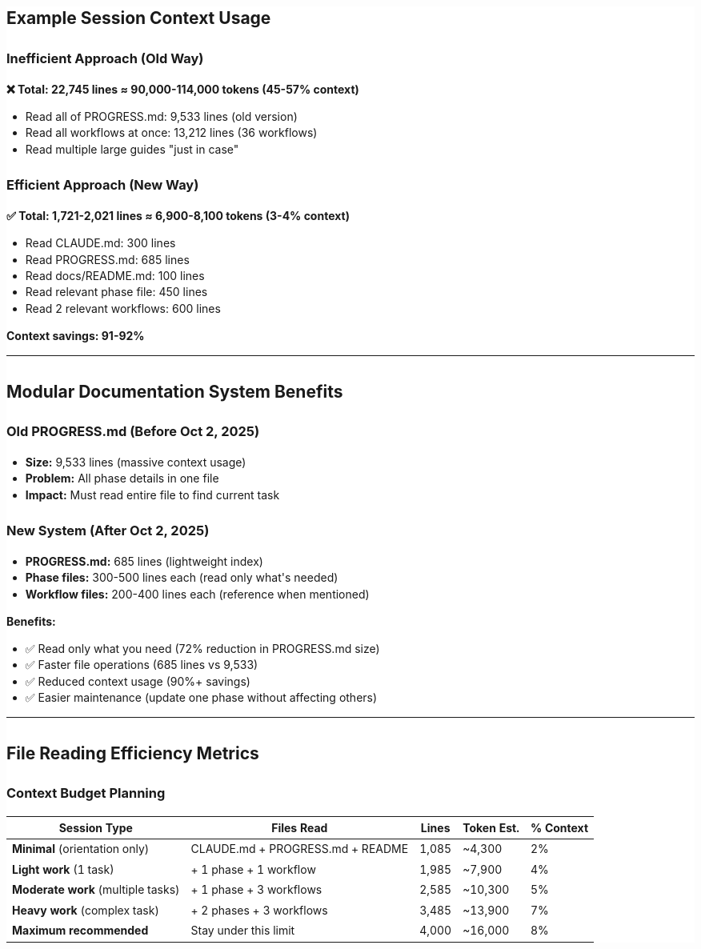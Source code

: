 
## Example Session Context Usage

### Inefficient Approach (Old Way)
**❌ Total: 22,745 lines ≈ 90,000-114,000 tokens (45-57% context)**

- Read all of PROGRESS.md: 9,533 lines (old version)
- Read all workflows at once: 13,212 lines (36 workflows)
- Read multiple large guides "just in case"

### Efficient Approach (New Way)
**✅ Total: 1,721-2,021 lines ≈ 6,900-8,100 tokens (3-4% context)**

- Read CLAUDE.md: 300 lines
- Read PROGRESS.md: 685 lines
- Read docs/README.md: 100 lines
- Read relevant phase file: 450 lines
- Read 2 relevant workflows: 600 lines

**Context savings: 91-92%**

---

## Modular Documentation System Benefits

### Old PROGRESS.md (Before Oct 2, 2025)
- **Size:** 9,533 lines (massive context usage)
- **Problem:** All phase details in one file
- **Impact:** Must read entire file to find current task

### New System (After Oct 2, 2025)
- **PROGRESS.md:** 685 lines (lightweight index)
- **Phase files:** 300-500 lines each (read only what's needed)
- **Workflow files:** 200-400 lines each (reference when mentioned)

**Benefits:**
- ✅ Read only what you need (72% reduction in PROGRESS.md size)
- ✅ Faster file operations (685 lines vs 9,533)
- ✅ Reduced context usage (90%+ savings)
- ✅ Easier maintenance (update one phase without affecting others)

---

## File Reading Efficiency Metrics

### Context Budget Planning

| Session Type | Files Read | Lines | Token Est. | % Context |
|--------------|-----------|-------|------------|-----------|
| **Minimal** (orientation only) | CLAUDE.md + PROGRESS.md + README | 1,085 | ~4,300 | 2% |
| **Light work** (1 task) | + 1 phase + 1 workflow | 1,985 | ~7,900 | 4% |
| **Moderate work** (multiple tasks) | + 1 phase + 3 workflows | 2,585 | ~10,300 | 5% |
| **Heavy work** (complex task) | + 2 phases + 3 workflows | 3,485 | ~13,900 | 7% |
| **Maximum recommended** | Stay under this limit | 4,000 | ~16,000 | 8% |

